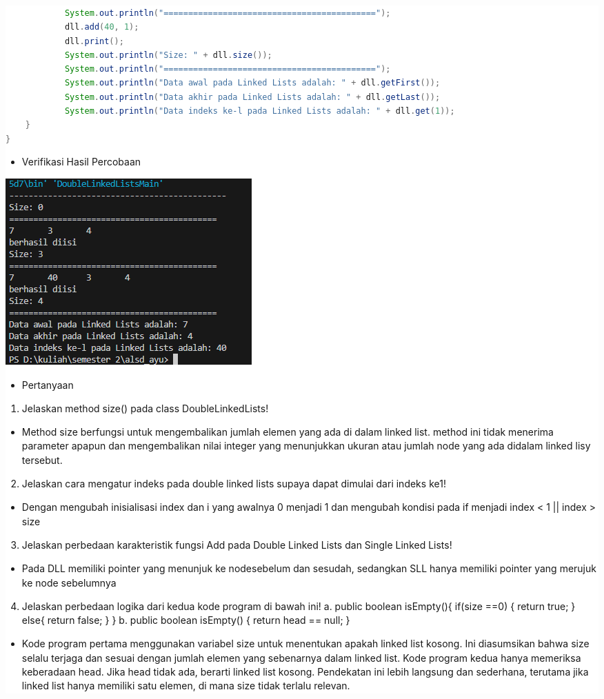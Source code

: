 ```java
            System.out.println("===========================================");
            dll.add(40, 1);
            dll.print();
            System.out.println("Size: " + dll.size());
            System.out.println("===========================================");
            System.out.println("Data awal pada Linked Lists adalah: " + dll.getFirst());
            System.out.println("Data akhir pada Linked Lists adalah: " + dll.getLast());
            System.out.println("Data indeks ke-l pada Linked Lists adalah: " + dll.get(1));
    }
}
```

- Verifikasi Hasil Percobaan

![alt text](<Screenshot 2024-05-13 184944.png>)

- Pertanyaan 
1. Jelaskan method size() pada class DoubleLinkedLists!
- Method size berfungsi untuk mengembalikan jumlah elemen yang ada di dalam linked list. method ini tidak menerima parameter apapun dan mengembalikan nilai integer yang menunjukkan ukuran atau jumlah node yang ada didalam linked lisy tersebut.
2. Jelaskan cara mengatur indeks pada double linked lists supaya dapat dimulai dari indeks ke1!
- Dengan mengubah inisialisasi index dan i yang awalnya 0 menjadi 1 dan mengubah kondisi pada if menjadi index < 1 || index > size
3. Jelaskan perbedaan karakteristik fungsi Add pada Double Linked Lists dan Single Linked Lists!
- Pada DLL memiliki pointer yang menunjuk ke nodesebelum dan sesudah, sedangkan SLL hanya memiliki pointer yang merujuk ke node sebelumnya
4. Jelaskan perbedaan logika dari kedua kode program di bawah ini!
a. public boolean isEmpty(){
        if(size ==0) {
            return true;
        } else{
            return false;
        }
    }
b.     public boolean isEmpty() {
        return head == null;
    }
- Kode program pertama menggunakan variabel size untuk menentukan apakah linked list kosong. Ini diasumsikan bahwa size selalu terjaga dan sesuai dengan jumlah elemen yang sebenarnya dalam linked list. Kode program kedua hanya memeriksa keberadaan head. Jika head tidak ada, berarti linked list kosong. Pendekatan ini lebih langsung dan sederhana, terutama jika linked list hanya memiliki satu elemen, di mana size tidak terlalu relevan.
